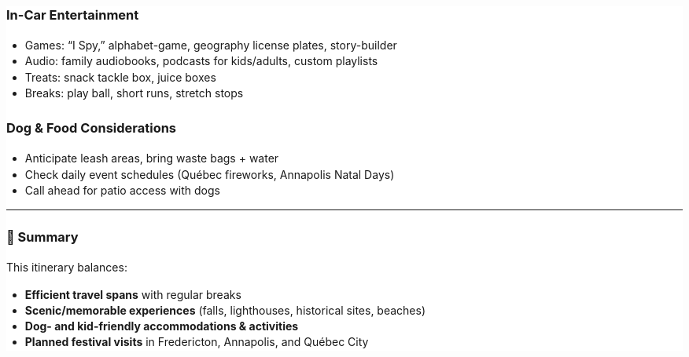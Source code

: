 ### In-Car Entertainment
- Games: “I Spy,” alphabet-game, geography license plates, story-builder  
- Audio: family audiobooks, podcasts for kids/adults, custom playlists  
- Treats: snack tackle box, juice boxes  
- Breaks: play ball, short runs, stretch stops  

### Dog & Food Considerations
- Anticipate leash areas, bring waste bags + water  
- Check daily event schedules (Québec fireworks, Annapolis Natal Days)  
- Call ahead for patio access with dogs  

---

### 🌟 Summary
This itinerary balances:
- **Efficient travel spans** with regular breaks  
- **Scenic/memorable experiences** (falls, lighthouses, historical sites, beaches)  
- **Dog- and kid-friendly accommodations & activities**  
- **Planned festival visits** in Fredericton, Annapolis, and Québec City  



